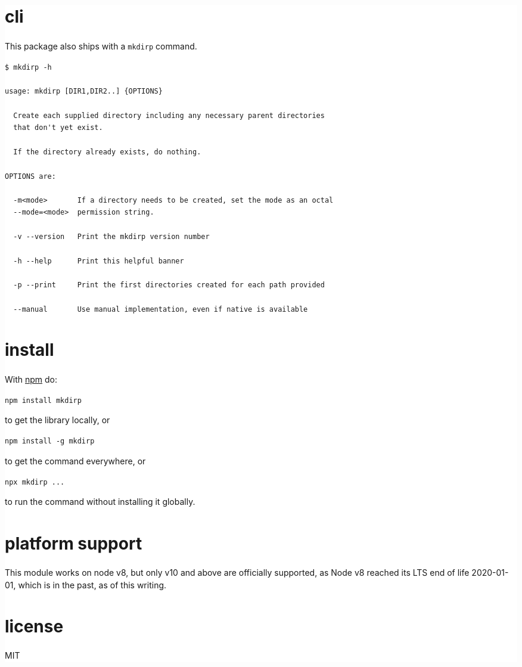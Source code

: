 # cli

This package also ships with a `mkdirp` command.

```
$ mkdirp -h

usage: mkdirp [DIR1,DIR2..] {OPTIONS}

  Create each supplied directory including any necessary parent directories
  that don't yet exist.

  If the directory already exists, do nothing.

OPTIONS are:

  -m<mode>       If a directory needs to be created, set the mode as an octal
  --mode=<mode>  permission string.

  -v --version   Print the mkdirp version number

  -h --help      Print this helpful banner

  -p --print     Print the first directories created for each path provided

  --manual       Use manual implementation, even if native is available
```

# install

With [npm](http://npmjs.org) do:

```
npm install mkdirp
```

to get the library locally, or

```
npm install -g mkdirp
```

to get the command everywhere, or

```
npx mkdirp ...
```

to run the command without installing it globally.

# platform support

This module works on node v8, but only v10 and above are officially
supported, as Node v8 reached its LTS end of life 2020-01-01, which is in
the past, as of this writing.

# license

MIT
